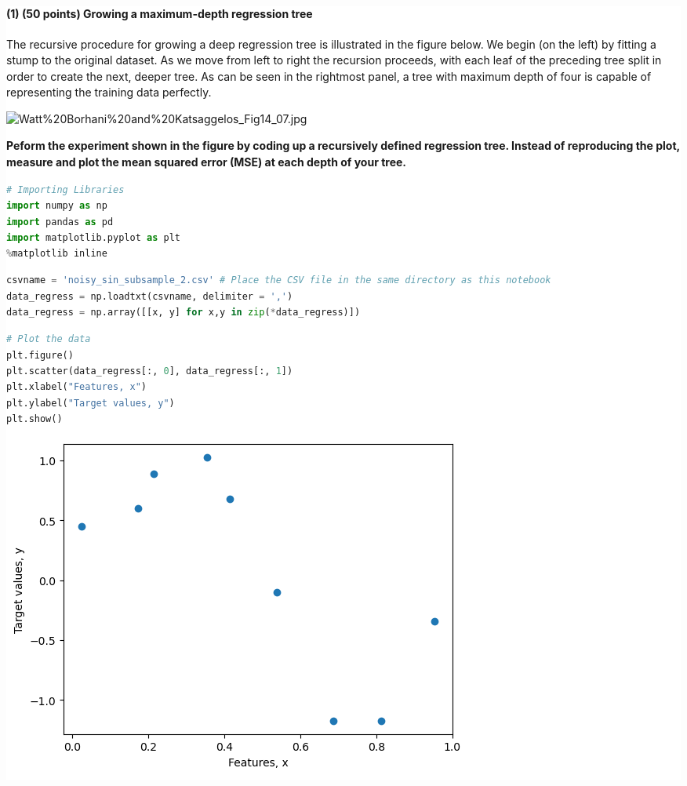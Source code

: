 #### (1) (50 points) Growing a maximum-depth regression tree

The recursive procedure for growing a deep regression tree is illustrated in the figure below. We begin (on the left) by fitting a stump to the original dataset. As we move from left to right the recursion proceeds, with each leaf of the preceding tree split in order to create the next, deeper tree. As can be seen in the rightmost panel, a tree with maximum depth of four is capable of representing the training data perfectly.  

![Watt%20Borhani%20and%20Katsaggelos_Fig14_07.jpg](attachment:Watt%20Borhani%20and%20Katsaggelos_Fig14_07.jpg)

**Peform the experiment shown in the figure by coding up a recursively defined regression tree. Instead of reproducing the plot, measure and plot the mean squared error (MSE) at each depth of your tree.**


```python
# Importing Libraries
import numpy as np
import pandas as pd
import matplotlib.pyplot as plt
%matplotlib inline
```


```python
csvname = 'noisy_sin_subsample_2.csv' # Place the CSV file in the same directory as this notebook
data_regress = np.loadtxt(csvname, delimiter = ',')
data_regress = np.array([[x, y] for x,y in zip(*data_regress)])
```


```python
# Plot the data
plt.figure()
plt.scatter(data_regress[:, 0], data_regress[:, 1])
plt.xlabel("Features, x")
plt.ylabel("Target values, y")
plt.show()
```


    
![png](output_7_0.png)
    